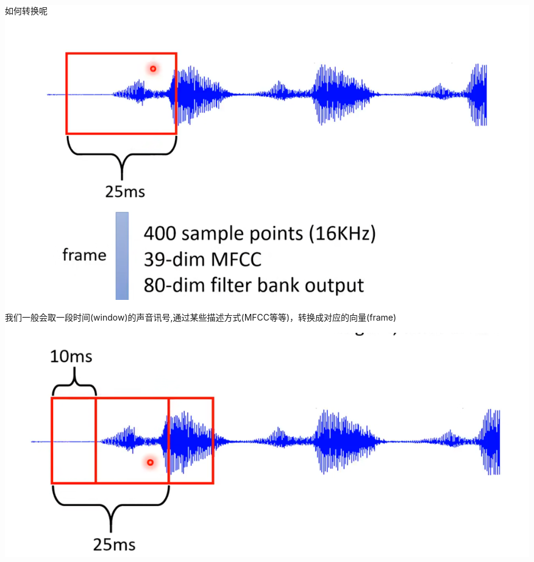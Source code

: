 





如何转换呢

![image-20250908000406768](images/image-20250908000406768.png)

我们一般会取一段时间(window)的声音讯号,通过某些描述方式(MFCC等等)，转换成对应的向量(frame)





![image-20250908000523086](images/image-20250908000523086.png)
